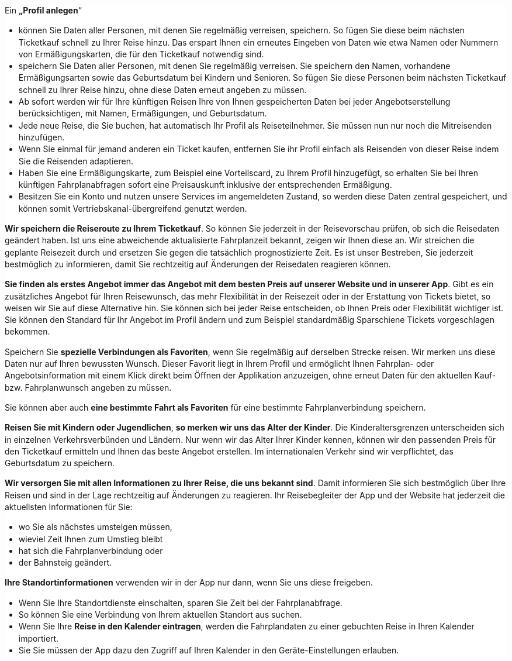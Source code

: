 <p>Ein <strong>„Profil anlegen</strong>“</p>
<ul>
<li>können Sie Daten aller Personen, mit denen Sie regelmäßig verreisen, speichern. So fügen Sie diese beim nächsten Ticketkauf schnell zu Ihrer Reise hinzu. Das erspart Ihnen ein erneutes Eingeben von Daten wie etwa Namen oder Nummern von Ermäßigungskarten, die für den Ticketkauf notwendig sind.</li>
<li>speichern Sie Daten aller Personen, mit denen Sie regelmäßig verreisen. Sie speichern den Namen, vorhandene Ermäßigungsarten sowie das Geburtsdatum bei Kindern und Senioren. So fügen Sie diese Personen beim nächsten Ticketkauf schnell zu Ihrer Reise hinzu, ohne diese Daten erneut angeben zu müssen.</li>
<li>Ab sofort werden wir für Ihre künftigen Reisen Ihre von Ihnen gespeicherten Daten bei jeder Angebotserstellung berücksichtigen, mit Namen, Ermäßigungen, und Geburtsdatum.</li>
<li>Jede neue Reise, die Sie buchen, hat automatisch Ihr Profil als Reiseteilnehmer. Sie müssen nun nur noch die Mitreisenden hinzufügen.</li>
<li>Wenn Sie einmal für jemand anderen ein Ticket kaufen, entfernen Sie ihr Profil einfach als Reisenden von dieser Reise indem Sie die Reisenden adaptieren.</li>
<li>Haben Sie eine Ermäßigungskarte, zum Beispiel eine Vorteilscard, zu Ihrem Profil hinzugefügt, so erhalten Sie bei Ihren künftigen Fahrplanabfragen sofort eine Preisauskunft inklusive der entsprechenden Ermäßigung.</li>
<li>Besitzen Sie ein Konto und nutzen unsere Services im angemeldeten Zustand, so werden diese Daten zentral gespeichert, und können somit Vertriebskanal-übergreifend genutzt werden.</li>
</ul>
<p><strong>Wir speichern die Reiseroute zu Ihrem Ticketkauf</strong>. So können Sie jederzeit in der Reisevorschau prüfen, ob sich die Reisedaten geändert haben. Ist uns eine abweichende aktualisierte Fahrplanzeit bekannt, zeigen wir Ihnen diese an. Wir streichen die geplante Reisezeit durch und ersetzen Sie gegen die tatsächlich prognostizierte Zeit. Es ist unser Bestreben, Sie jederzeit bestmöglich zu informieren, damit Sie rechtzeitig auf Änderungen der Reisedaten reagieren können.</p>
<p><strong>Sie finden als erstes Angebot immer das Angebot mit dem besten Preis auf unserer Website und in unserer App</strong>. Gibt es ein zusätzliches Angebot für Ihren Reisewunsch, das mehr Flexibilität in der Reisezeit oder in der Erstattung von Tickets bietet, so weisen wir Sie auf diese Alternative hin. Sie können sich bei jeder Reise entscheiden, ob Ihnen Preis oder Flexibilität wichtiger ist. Sie können den Standard für Ihr Angebot im Profil ändern und zum Beispiel standardmäßig Sparschiene Tickets vorgeschlagen bekommen.</p>
<p>Speichern Sie <strong>spezielle Verbindungen als Favoriten</strong>, wenn Sie regelmäßig auf derselben Strecke reisen. Wir merken uns diese Daten nur auf Ihren bewussten Wunsch. Dieser Favorit liegt in Ihrem Profil und ermöglicht Ihnen Fahrplan- oder Angebotsinformation mit einem Klick direkt beim Öffnen der Applikation anzuzeigen, ohne erneut Daten für den aktuellen Kauf- bzw. Fahrplanwunsch angeben zu müssen.</p>
<p>Sie können aber auch <strong>eine bestimmte Fahrt als Favoriten</strong> für eine bestimmte Fahrplanverbindung speichern.</p>
<p><strong>Reisen Sie mit Kindern oder Jugendlichen</strong>, <strong>so merken wir uns das Alter der Kinder</strong>. Die Kinderaltersgrenzen unterscheiden sich in einzelnen Verkehrsverbünden und Ländern. Nur wenn wir das Alter Ihrer Kinder kennen, können wir den passenden Preis für den Ticketkauf ermitteln und Ihnen das beste Angebot erstellen. Im internationalen Verkehr sind wir verpflichtet, das Geburtsdatum zu speichern.</p>
<p><strong>Wir versorgen Sie mit allen Informationen zu Ihrer Reise, die uns bekannt sind</strong>. Damit informieren Sie sich bestmöglich über Ihre Reisen und sind in der Lage rechtzeitig auf Änderungen zu reagieren. Ihr Reisebegleiter der App und der Website hat jederzeit die aktuellsten Informationen für Sie:</p>
<ul>
<li>wo Sie als nächstes umsteigen müssen,</li>
<li>wieviel Zeit Ihnen zum Umstieg bleibt</li>
<li>hat sich die Fahrplanverbindung oder</li>
<li>der Bahnsteig geändert.</li>
</ul>
<p><strong>Ihre Standortinformationen</strong> verwenden wir in der App nur dann, wenn Sie uns diese freigeben.</p>
<ul>
<li>Wenn Sie Ihre Standortdienste einschalten, sparen Sie Zeit bei der Fahrplanabfrage.</li>
<li>So können Sie eine Verbindung von Ihrem aktuellen Standort aus suchen.</li>
<li>Wenn Sie Ihre <strong>Reise in den Kalender eintragen</strong>, werden die Fahrplandaten zu einer gebuchten Reise in Ihren Kalender importiert.</li>
<li>Sie Sie müssen der App dazu den Zugriff auf Ihren Kalender in den Geräte-Einstellungen erlauben.</li>
